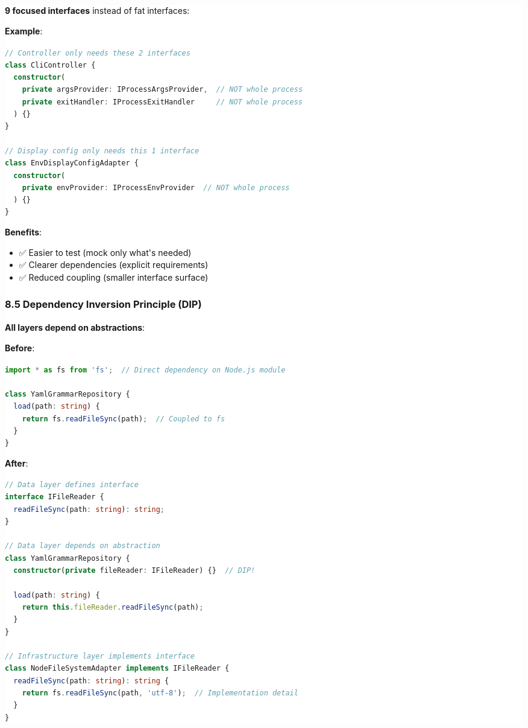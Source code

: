 **9 focused interfaces** instead of fat interfaces:

**Example**:
```typescript
// Controller only needs these 2 interfaces
class CliController {
  constructor(
    private argsProvider: IProcessArgsProvider,  // NOT whole process
    private exitHandler: IProcessExitHandler     // NOT whole process
  ) {}
}

// Display config only needs this 1 interface
class EnvDisplayConfigAdapter {
  constructor(
    private envProvider: IProcessEnvProvider  // NOT whole process
  ) {}
}
```

**Benefits**:
- ✅ Easier to test (mock only what's needed)
- ✅ Clearer dependencies (explicit requirements)
- ✅ Reduced coupling (smaller interface surface)

### 8.5 Dependency Inversion Principle (DIP)

**All layers depend on abstractions**:

**Before**:
```typescript
import * as fs from 'fs';  // Direct dependency on Node.js module

class YamlGrammarRepository {
  load(path: string) {
    return fs.readFileSync(path);  // Coupled to fs
  }
}
```

**After**:
```typescript
// Data layer defines interface
interface IFileReader {
  readFileSync(path: string): string;
}

// Data layer depends on abstraction
class YamlGrammarRepository {
  constructor(private fileReader: IFileReader) {}  // DIP!

  load(path: string) {
    return this.fileReader.readFileSync(path);
  }
}

// Infrastructure layer implements interface
class NodeFileSystemAdapter implements IFileReader {
  readFileSync(path: string): string {
    return fs.readFileSync(path, 'utf-8');  // Implementation detail
  }
}
```

